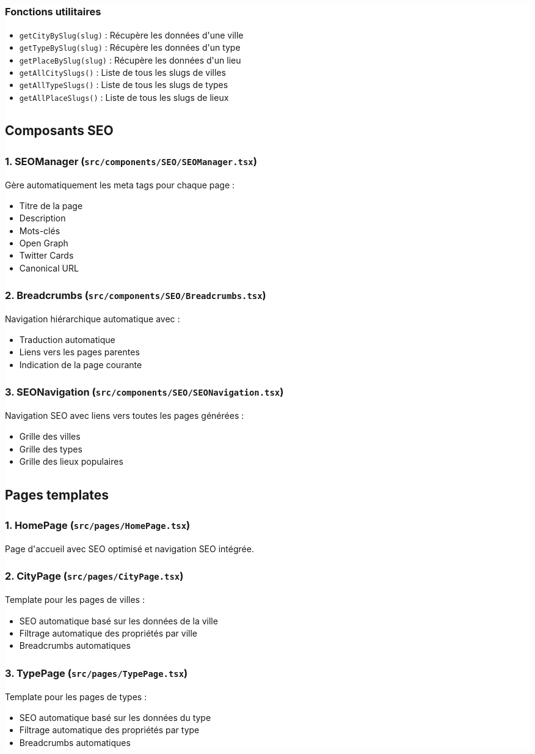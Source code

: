### Fonctions utilitaires

- `getCityBySlug(slug)` : Récupère les données d'une ville
- `getTypeBySlug(slug)` : Récupère les données d'un type
- `getPlaceBySlug(slug)` : Récupère les données d'un lieu
- `getAllCitySlugs()` : Liste de tous les slugs de villes
- `getAllTypeSlugs()` : Liste de tous les slugs de types
- `getAllPlaceSlugs()` : Liste de tous les slugs de lieux

## Composants SEO

### 1. SEOManager (`src/components/SEO/SEOManager.tsx`)
Gère automatiquement les meta tags pour chaque page :
- Titre de la page
- Description
- Mots-clés
- Open Graph
- Twitter Cards
- Canonical URL

### 2. Breadcrumbs (`src/components/SEO/Breadcrumbs.tsx`)
Navigation hiérarchique automatique avec :
- Traduction automatique
- Liens vers les pages parentes
- Indication de la page courante

### 3. SEONavigation (`src/components/SEO/SEONavigation.tsx`)
Navigation SEO avec liens vers toutes les pages générées :
- Grille des villes
- Grille des types
- Grille des lieux populaires

## Pages templates

### 1. HomePage (`src/pages/HomePage.tsx`)
Page d'accueil avec SEO optimisé et navigation SEO intégrée.

### 2. CityPage (`src/pages/CityPage.tsx`)
Template pour les pages de villes :
- SEO automatique basé sur les données de la ville
- Filtrage automatique des propriétés par ville
- Breadcrumbs automatiques

### 3. TypePage (`src/pages/TypePage.tsx`)
Template pour les pages de types :
- SEO automatique basé sur les données du type
- Filtrage automatique des propriétés par type
- Breadcrumbs automatiques
